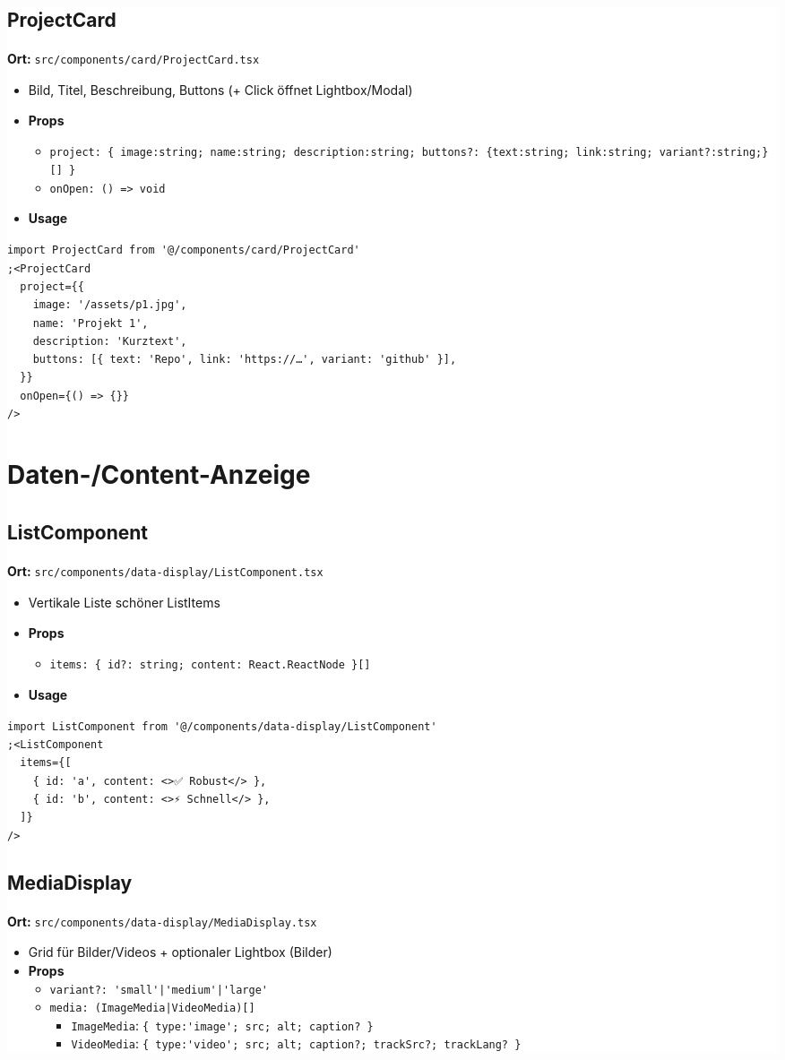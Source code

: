 ## ProjectCard

**Ort:** `src/components/card/ProjectCard.tsx`

- Bild, Titel, Beschreibung, Buttons (+ Click öffnet Lightbox/Modal)
- **Props**
  - `project: { image:string; name:string; description:string; buttons?: {text:string; link:string; variant?:string;}[] }`
  - `onOpen: () => void`

- **Usage**

```tsx
import ProjectCard from '@/components/card/ProjectCard'
;<ProjectCard
  project={{
    image: '/assets/p1.jpg',
    name: 'Projekt 1',
    description: 'Kurztext',
    buttons: [{ text: 'Repo', link: 'https://…', variant: 'github' }],
  }}
  onOpen={() => {}}
/>
```

# Daten-/Content-Anzeige

## ListComponent

**Ort:** `src/components/data-display/ListComponent.tsx`

- Vertikale Liste schöner ListItems
- **Props**
  - `items: { id?: string; content: React.ReactNode }[]`

- **Usage**

```tsx
import ListComponent from '@/components/data-display/ListComponent'
;<ListComponent
  items={[
    { id: 'a', content: <>✅ Robust</> },
    { id: 'b', content: <>⚡ Schnell</> },
  ]}
/>
```

## MediaDisplay

**Ort:** `src/components/data-display/MediaDisplay.tsx`

- Grid für Bilder/Videos + optionaler Lightbox (Bilder)
- **Props**
  - `variant?: 'small'|'medium'|'large'`
  - `media: (ImageMedia|VideoMedia)[]`
    - `ImageMedia`: `{ type:'image'; src; alt; caption? }`
    - `VideoMedia`: `{ type:'video'; src; alt; caption?; trackSrc?; trackLang? }`
